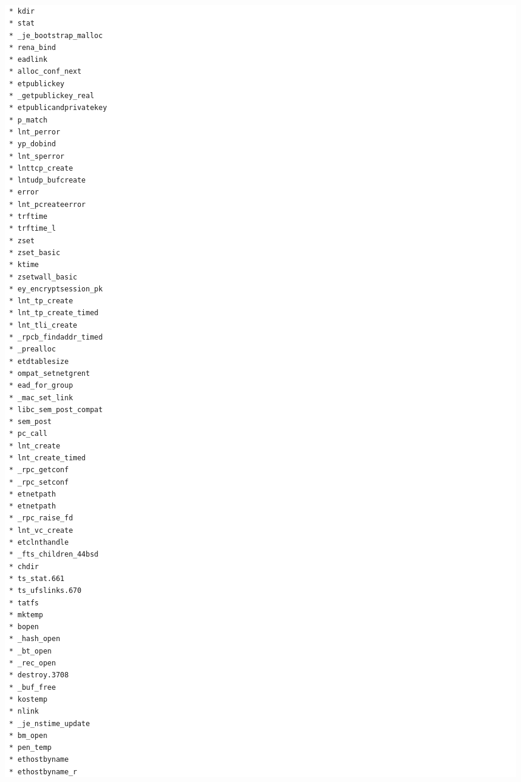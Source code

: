      * kdir
     * stat
     * _je_bootstrap_malloc
     * rena_bind
     * eadlink
     * alloc_conf_next
     * etpublickey
     * _getpublickey_real
     * etpublicandprivatekey
     * p_match
     * lnt_perror
     * yp_dobind
     * lnt_sperror
     * lnttcp_create
     * lntudp_bufcreate
     * error
     * lnt_pcreateerror
     * trftime
     * trftime_l
     * zset
     * zset_basic
     * ktime
     * zsetwall_basic
     * ey_encryptsession_pk
     * lnt_tp_create
     * lnt_tp_create_timed
     * lnt_tli_create
     * _rpcb_findaddr_timed
     * _prealloc
     * etdtablesize
     * ompat_setnetgrent
     * ead_for_group
     * _mac_set_link
     * libc_sem_post_compat
     * sem_post
     * pc_call
     * lnt_create
     * lnt_create_timed
     * _rpc_getconf
     * _rpc_setconf
     * etnetpath
     * etnetpath
     * _rpc_raise_fd
     * lnt_vc_create
     * etclnthandle
     * _fts_children_44bsd
     * chdir
     * ts_stat.661
     * ts_ufslinks.670
     * tatfs
     * mktemp
     * bopen
     * _hash_open
     * _bt_open
     * _rec_open
     * destroy.3708
     * _buf_free
     * kostemp
     * nlink
     * _je_nstime_update
     * bm_open
     * pen_temp
     * ethostbyname
     * ethostbyname_r